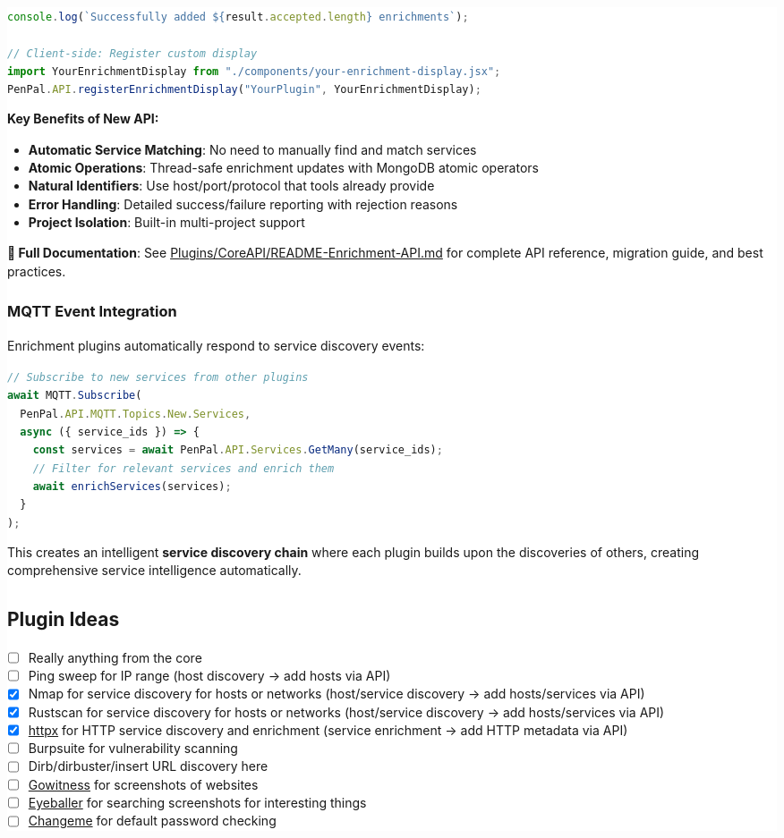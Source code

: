```javascript
console.log(`Successfully added ${result.accepted.length} enrichments`);

// Client-side: Register custom display
import YourEnrichmentDisplay from "./components/your-enrichment-display.jsx";
PenPal.API.registerEnrichmentDisplay("YourPlugin", YourEnrichmentDisplay);
```

**Key Benefits of New API:**

- **Automatic Service Matching**: No need to manually find and match services
- **Atomic Operations**: Thread-safe enrichment updates with MongoDB atomic operators
- **Natural Identifiers**: Use host/port/protocol that tools already provide
- **Error Handling**: Detailed success/failure reporting with rejection reasons
- **Project Isolation**: Built-in multi-project support

**📖 Full Documentation**: See [Plugins/CoreAPI/README-Enrichment-API.md](Plugins/CoreAPI/README-Enrichment-API.md) for complete API reference, migration guide, and best practices.

### MQTT Event Integration

Enrichment plugins automatically respond to service discovery events:

```javascript
// Subscribe to new services from other plugins
await MQTT.Subscribe(
  PenPal.API.MQTT.Topics.New.Services,
  async ({ service_ids }) => {
    const services = await PenPal.API.Services.GetMany(service_ids);
    // Filter for relevant services and enrich them
    await enrichServices(services);
  }
);
```

This creates an intelligent **service discovery chain** where each plugin builds upon the discoveries of others, creating comprehensive service intelligence automatically.

## Plugin Ideas

- [ ] Really anything from the core
- [ ] Ping sweep for IP range (host discovery -> add hosts via API)
- [x] Nmap for service discovery for hosts or networks (host/service discovery -> add hosts/services via API)
- [x] Rustscan for service discovery for hosts or networks (host/service discovery -> add hosts/services via API)
- [x] [httpx](https://github.com/projectdiscovery/httpx) for HTTP service discovery and enrichment (service enrichment -> add HTTP metadata via API)
- [ ] Burpsuite for vulnerability scanning
- [ ] Dirb/dirbuster/insert URL discovery here
- [ ] [Gowitness](https://hub.docker.com/r/leonjza/gowitness) for screenshots of websites
- [ ] [Eyeballer](https://github.com/BishopFox/eyeballer) for searching screenshots for interesting things
- [ ] [Changeme](https://github.com/ztgrace/changeme) for default password checking

